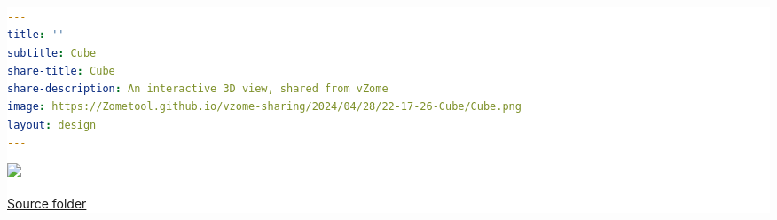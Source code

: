 ```yaml
---
title: ''
subtitle: Cube
share-title: Cube
share-description: An interactive 3D view, shared from vZome
image: https://Zometool.github.io/vzome-sharing/2024/04/28/22-17-26-Cube/Cube.png
layout: design
---
```


  <div style='display:flex;'><div style='margin: auto;'><vzome-viewer-previous label='prev step'></vzome-viewer-previous><vzome-viewer-next label='next step'></vzome-viewer-next></div></div>
  <vzome-viewer style="width: 100%; height: 60vh" indexed='true'
       src="https://Zometool.github.io/vzome-sharing/2024/04/28/22-17-26-Cube/Cube.vZome" >
    <img  style="width: 100%"
       src="https://Zometool.github.io/vzome-sharing/2024/04/28/22-17-26-Cube/Cube.png" >
  </vzome-viewer>

[Source folder](<https://github.com/Zometool/vzome-sharing/tree/main/2024/04/28/22-17-26-Cube/>)
